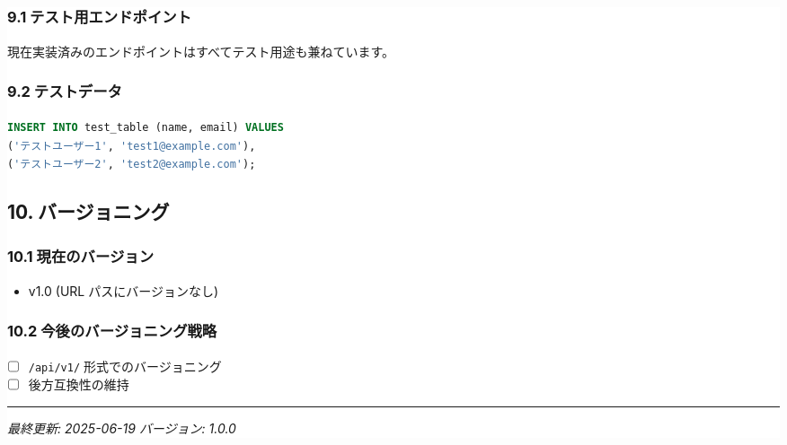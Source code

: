### 9.1 テスト用エンドポイント
現在実装済みのエンドポイントはすべてテスト用途も兼ねています。

### 9.2 テストデータ
```sql
INSERT INTO test_table (name, email) VALUES 
('テストユーザー1', 'test1@example.com'),
('テストユーザー2', 'test2@example.com');
```

## 10. バージョニング

### 10.1 現在のバージョン
- v1.0 (URL パスにバージョンなし)

### 10.2 今後のバージョニング戦略
- [ ] `/api/v1/` 形式でのバージョニング
- [ ] 後方互換性の維持

---

*最終更新: 2025-06-19*
*バージョン: 1.0.0*